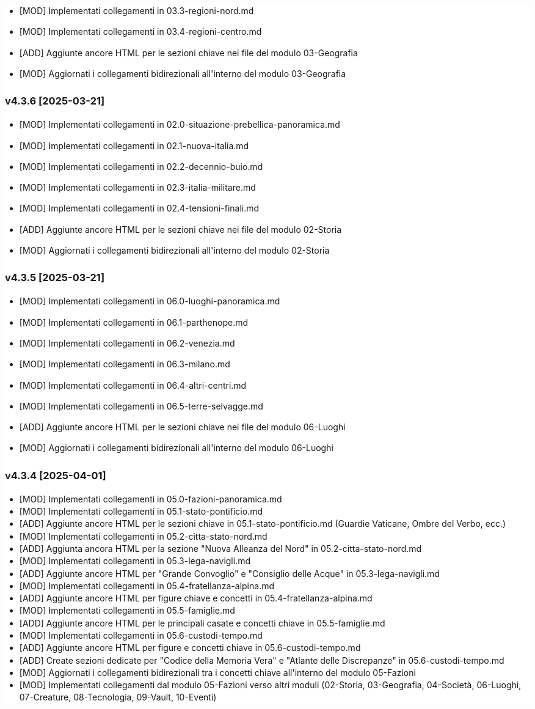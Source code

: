 - [MOD] Implementati collegamenti in 03.3-regioni-nord.md

- [MOD] Implementati collegamenti in 03.4-regioni-centro.md
- [ADD] Aggiunte ancore HTML per le sezioni chiave nei file del modulo 03-Geografia
- [MOD] Aggiornati i collegamenti bidirezionali all'interno del modulo 03-Geografia

### v4.3.6 [2025-03-21]
- [MOD] Implementati collegamenti in 02.0-situazione-prebellica-panoramica.md

- [MOD] Implementati collegamenti in 02.1-nuova-italia.md

- [MOD] Implementati collegamenti in 02.2-decennio-buio.md

- [MOD] Implementati collegamenti in 02.3-italia-militare.md

- [MOD] Implementati collegamenti in 02.4-tensioni-finali.md
- [ADD] Aggiunte ancore HTML per le sezioni chiave nei file del modulo 02-Storia
- [MOD] Aggiornati i collegamenti bidirezionali all'interno del modulo 02-Storia

### v4.3.5 [2025-03-21]
- [MOD] Implementati collegamenti in 06.0-luoghi-panoramica.md

- [MOD] Implementati collegamenti in 06.1-parthenope.md

- [MOD] Implementati collegamenti in 06.2-venezia.md

- [MOD] Implementati collegamenti in 06.3-milano.md

- [MOD] Implementati collegamenti in 06.4-altri-centri.md

- [MOD] Implementati collegamenti in 06.5-terre-selvagge.md
- [ADD] Aggiunte ancore HTML per le sezioni chiave nei file del modulo 06-Luoghi
- [MOD] Aggiornati i collegamenti bidirezionali all'interno del modulo 06-Luoghi

### v4.3.4 [2025-04-01]
- [MOD] Implementati collegamenti in 05.0-fazioni-panoramica.md
- [MOD] Implementati collegamenti in 05.1-stato-pontificio.md
- [ADD] Aggiunte ancore HTML per le sezioni chiave in 05.1-stato-pontificio.md (Guardie Vaticane, Ombre del Verbo, ecc.)
- [MOD] Implementati collegamenti in 05.2-citta-stato-nord.md
- [ADD] Aggiunta ancora HTML per la sezione "Nuova Alleanza del Nord" in 05.2-citta-stato-nord.md
- [MOD] Implementati collegamenti in 05.3-lega-navigli.md
- [ADD] Aggiunte ancore HTML per "Grande Convoglio" e "Consiglio delle Acque" in 05.3-lega-navigli.md
- [MOD] Implementati collegamenti in 05.4-fratellanza-alpina.md
- [ADD] Aggiunte ancore HTML per figure chiave e concetti in 05.4-fratellanza-alpina.md
- [MOD] Implementati collegamenti in 05.5-famiglie.md
- [ADD] Aggiunte ancore HTML per le principali casate e concetti chiave in 05.5-famiglie.md
- [MOD] Implementati collegamenti in 05.6-custodi-tempo.md
- [ADD] Aggiunte ancore HTML per figure e concetti chiave in 05.6-custodi-tempo.md
- [ADD] Create sezioni dedicate per "Codice della Memoria Vera" e "Atlante delle Discrepanze" in 05.6-custodi-tempo.md
- [MOD] Aggiornati i collegamenti bidirezionali tra i concetti chiave all'interno del modulo 05-Fazioni
- [MOD] Implementati collegamenti dal modulo 05-Fazioni verso altri moduli (02-Storia, 03-Geografia, 04-Società, 06-Luoghi, 07-Creature, 08-Tecnologia, 09-Vault, 10-Eventi)
